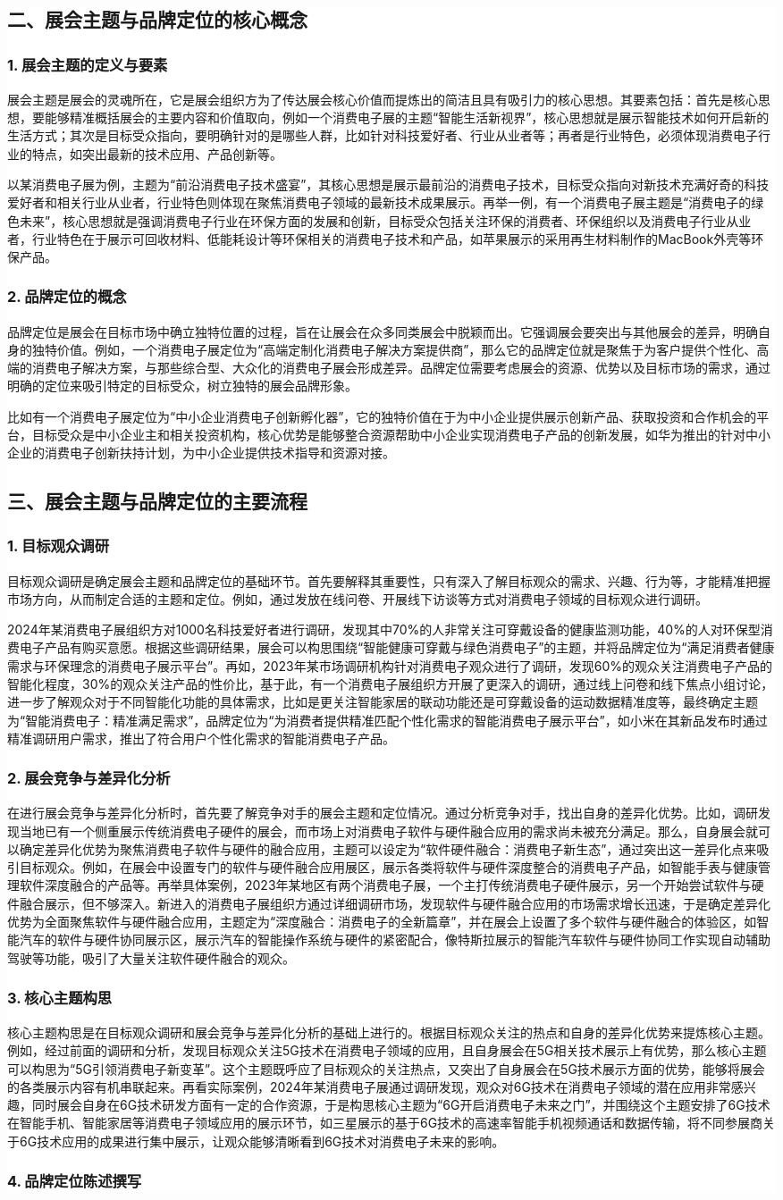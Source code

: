 ## 二、展会主题与品牌定位的核心概念

### 1. 展会主题的定义与要素

展会主题是展会的灵魂所在，它是展会组织方为了传达展会核心价值而提炼出的简洁且具有吸引力的核心思想。其要素包括：首先是核心思想，要能够精准概括展会的主要内容和价值取向，例如一个消费电子展的主题“智能生活新视界”，核心思想就是展示智能技术如何开启新的生活方式；其次是目标受众指向，要明确针对的是哪些人群，比如针对科技爱好者、行业从业者等；再者是行业特色，必须体现消费电子行业的特点，如突出最新的技术应用、产品创新等。

以某消费电子展为例，主题为“前沿消费电子技术盛宴”，其核心思想是展示最前沿的消费电子技术，目标受众指向对新技术充满好奇的科技爱好者和相关行业从业者，行业特色则体现在聚焦消费电子领域的最新技术成果展示。再举一例，有一个消费电子展主题是“消费电子的绿色未来”，核心思想就是强调消费电子行业在环保方面的发展和创新，目标受众包括关注环保的消费者、环保组织以及消费电子行业从业者，行业特色在于展示可回收材料、低能耗设计等环保相关的消费电子技术和产品，如苹果展示的采用再生材料制作的MacBook外壳等环保产品。

### 2. 品牌定位的概念

品牌定位是展会在目标市场中确立独特位置的过程，旨在让展会在众多同类展会中脱颖而出。它强调展会要突出与其他展会的差异，明确自身的独特价值。例如，一个消费电子展定位为“高端定制化消费电子解决方案提供商”，那么它的品牌定位就是聚焦于为客户提供个性化、高端的消费电子解决方案，与那些综合型、大众化的消费电子展会形成差异。品牌定位需要考虑展会的资源、优势以及目标市场的需求，通过明确的定位来吸引特定的目标受众，树立独特的展会品牌形象。

比如有一个消费电子展定位为“中小企业消费电子创新孵化器”，它的独特价值在于为中小企业提供展示创新产品、获取投资和合作机会的平台，目标受众是中小企业主和相关投资机构，核心优势是能够整合资源帮助中小企业实现消费电子产品的创新发展，如华为推出的针对中小企业的消费电子创新扶持计划，为中小企业提供技术指导和资源对接。

## 三、展会主题与品牌定位的主要流程

### 1. 目标观众调研

目标观众调研是确定展会主题和品牌定位的基础环节。首先要解释其重要性，只有深入了解目标观众的需求、兴趣、行为等，才能精准把握市场方向，从而制定合适的主题和定位。例如，通过发放在线问卷、开展线下访谈等方式对消费电子领域的目标观众进行调研。

2024年某消费电子展组织方对1000名科技爱好者进行调研，发现其中70%的人非常关注可穿戴设备的健康监测功能，40%的人对环保型消费电子产品有购买意愿。根据这些调研结果，展会可以构思围绕“智能健康可穿戴与绿色消费电子”的主题，并将品牌定位为“满足消费者健康需求与环保理念的消费电子展示平台”。再如，2023年某市场调研机构针对消费电子观众进行了调研，发现60%的观众关注消费电子产品的智能化程度，30%的观众关注产品的性价比，基于此，有一个消费电子展组织方开展了更深入的调研，通过线上问卷和线下焦点小组讨论，进一步了解观众对于不同智能化功能的具体需求，比如是更关注智能家居的联动功能还是可穿戴设备的运动数据精准度等，最终确定主题为“智能消费电子：精准满足需求”，品牌定位为“为消费者提供精准匹配个性化需求的智能消费电子展示平台”，如小米在其新品发布时通过精准调研用户需求，推出了符合用户个性化需求的智能消费电子产品。

### 2. 展会竞争与差异化分析

在进行展会竞争与差异化分析时，首先要了解竞争对手的展会主题和定位情况。通过分析竞争对手，找出自身的差异化优势。比如，调研发现当地已有一个侧重展示传统消费电子硬件的展会，而市场上对消费电子软件与硬件融合应用的需求尚未被充分满足。那么，自身展会就可以确定差异化优势为聚焦消费电子软件与硬件的融合应用，主题可以设定为“软件硬件融合：消费电子新生态”，通过突出这一差异化点来吸引目标观众。例如，在展会中设置专门的软件与硬件融合应用展区，展示各类将软件与硬件深度整合的消费电子产品，如智能手表与健康管理软件深度融合的产品等。再举具体案例，2023年某地区有两个消费电子展，一个主打传统消费电子硬件展示，另一个开始尝试软件与硬件融合展示，但不够深入。新进入的消费电子展组织方通过详细调研市场，发现软件与硬件融合应用的市场需求增长迅速，于是确定差异化优势为全面聚焦软件与硬件融合应用，主题定为“深度融合：消费电子的全新篇章”，并在展会上设置了多个软件与硬件融合的体验区，如智能汽车的软件与硬件协同展示区，展示汽车的智能操作系统与硬件的紧密配合，像特斯拉展示的智能汽车软件与硬件协同工作实现自动辅助驾驶等功能，吸引了大量关注软件硬件融合的观众。

### 3. 核心主题构思

核心主题构思是在目标观众调研和展会竞争与差异化分析的基础上进行的。根据目标观众关注的热点和自身的差异化优势来提炼核心主题。例如，经过前面的调研和分析，发现目标观众关注5G技术在消费电子领域的应用，且自身展会在5G相关技术展示上有优势，那么核心主题可以构思为“5G引领消费电子新变革”。这个主题既呼应了目标观众的关注热点，又突出了自身展会在5G技术展示方面的优势，能够将展会的各类展示内容有机串联起来。再看实际案例，2024年某消费电子展通过调研发现，观众对6G技术在消费电子领域的潜在应用非常感兴趣，同时展会自身在6G技术研发方面有一定的合作资源，于是构思核心主题为“6G开启消费电子未来之门”，并围绕这个主题安排了6G技术在智能手机、智能家居等消费电子领域应用的展示环节，如三星展示的基于6G技术的高速率智能手机视频通话和数据传输，将不同参展商关于6G技术应用的成果进行集中展示，让观众能够清晰看到6G技术对消费电子未来的影响。

### 4. 品牌定位陈述撰写
